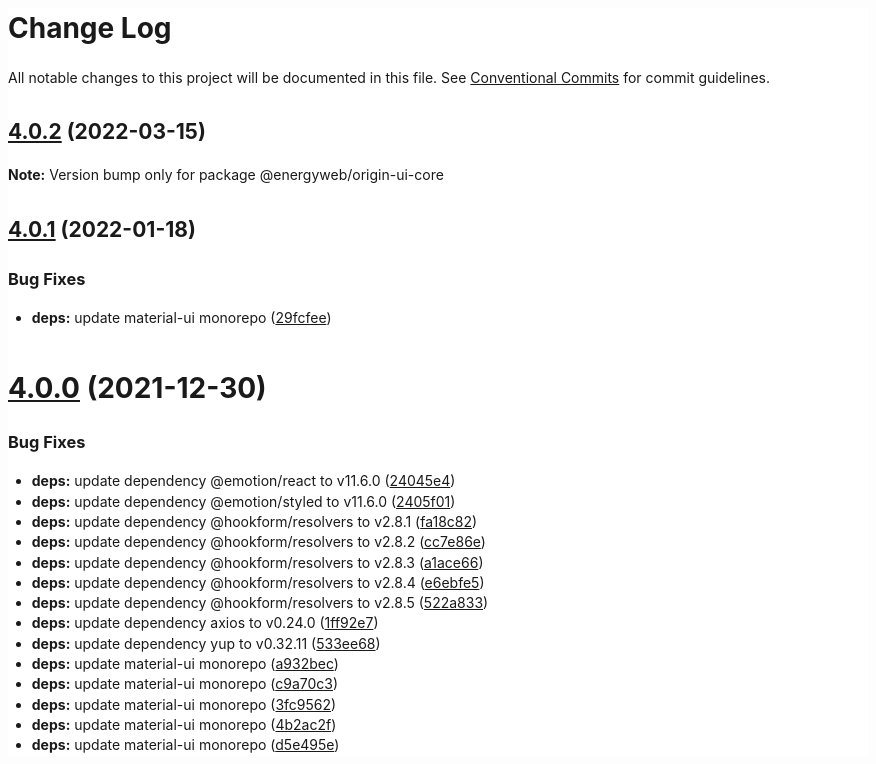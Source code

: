# Change Log

All notable changes to this project will be documented in this file.
See [Conventional Commits](https://conventionalcommits.org) for commit guidelines.

## [4.0.2](https://github.com/energywebfoundation/origin/compare/@energyweb/origin-ui-core@4.0.1...@energyweb/origin-ui-core@4.0.2) (2022-03-15)

**Note:** Version bump only for package @energyweb/origin-ui-core





## [4.0.1](https://github.com/energywebfoundation/origin/compare/@energyweb/origin-ui-core@4.0.0...@energyweb/origin-ui-core@4.0.1) (2022-01-18)


### Bug Fixes

* **deps:** update material-ui monorepo ([29fcfee](https://github.com/energywebfoundation/origin/commit/29fcfee537ea75fddc88d2ae0b3bb5070a73b896))





# [4.0.0](https://github.com/energywebfoundation/origin/compare/@energyweb/origin-ui-core@2.0.0...@energyweb/origin-ui-core@4.0.0) (2021-12-30)


### Bug Fixes

* **deps:** update dependency @emotion/react to v11.6.0 ([24045e4](https://github.com/energywebfoundation/origin/commit/24045e41dea4557aacad3759b90b9b35bdb43794))
* **deps:** update dependency @emotion/styled to v11.6.0 ([2405f01](https://github.com/energywebfoundation/origin/commit/2405f01ee7928f3d4d3a62da50cbb6afa990d94c))
* **deps:** update dependency @hookform/resolvers to v2.8.1 ([fa18c82](https://github.com/energywebfoundation/origin/commit/fa18c828c7180125137592dd56fc6a8f30742433))
* **deps:** update dependency @hookform/resolvers to v2.8.2 ([cc7e86e](https://github.com/energywebfoundation/origin/commit/cc7e86ec15102852ef4cf5c5cc1b04e438077164))
* **deps:** update dependency @hookform/resolvers to v2.8.3 ([a1ace66](https://github.com/energywebfoundation/origin/commit/a1ace66ff59c1e3358012159cc65cf4512ff6fc1))
* **deps:** update dependency @hookform/resolvers to v2.8.4 ([e6ebfe5](https://github.com/energywebfoundation/origin/commit/e6ebfe506f159c2c773472cdd548c8b26f5979ea))
* **deps:** update dependency @hookform/resolvers to v2.8.5 ([522a833](https://github.com/energywebfoundation/origin/commit/522a8330beaeba35c2fc86697d39635c01d40841))
* **deps:** update dependency axios to v0.24.0 ([1ff92e7](https://github.com/energywebfoundation/origin/commit/1ff92e7297ff0bcdb54704b327f1e3d719e9e029))
* **deps:** update dependency yup to v0.32.11 ([533ee68](https://github.com/energywebfoundation/origin/commit/533ee683f7b38a06b3df4c6690209c95fb0e9d2c))
* **deps:** update material-ui monorepo ([a932bec](https://github.com/energywebfoundation/origin/commit/a932becba9c11cd9a8ea54fab64b96870f1edb7a))
* **deps:** update material-ui monorepo ([c9a70c3](https://github.com/energywebfoundation/origin/commit/c9a70c3ea34f4a2e817f8ce70741863ccdaeeee0))
* **deps:** update material-ui monorepo ([3fc9562](https://github.com/energywebfoundation/origin/commit/3fc9562ec5f188feac626e6a3c8ea988479c5da2))
* **deps:** update material-ui monorepo ([4b2ac2f](https://github.com/energywebfoundation/origin/commit/4b2ac2f725cc9d2ded70d6b1bec090cadedaecf4))
* **deps:** update material-ui monorepo ([d5e495e](https://github.com/energywebfoundation/origin/commit/d5e495ebe9c758b766ff0e0c4f45da80ca203017))